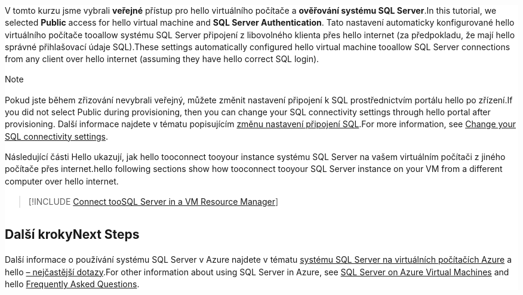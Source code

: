 <span data-ttu-id="9c11e-328">V tomto kurzu jsme vybrali **veřejné** přístup pro hello virtuálního počítače a **ověřování systému SQL Server**.</span><span class="sxs-lookup"><span data-stu-id="9c11e-328">In this tutorial, we selected **Public** access for hello virtual machine and **SQL Server Authentication**.</span></span> <span data-ttu-id="9c11e-329">Tato nastavení automaticky konfigurované hello virtuálního počítače tooallow systému SQL Server připojení z libovolného klienta přes hello internet (za předpokladu, že mají hello správné přihlašovací údaje SQL).</span><span class="sxs-lookup"><span data-stu-id="9c11e-329">These settings automatically configured hello virtual machine tooallow SQL Server connections from any client over hello internet (assuming they have hello correct SQL login).</span></span>

> [!NOTE]
> <span data-ttu-id="9c11e-330">Pokud jste během zřizování nevybrali veřejný, můžete změnit nastavení připojení k SQL prostřednictvím portálu hello po zřízení.</span><span class="sxs-lookup"><span data-stu-id="9c11e-330">If you did not select Public during provisioning, then you can change your SQL connectivity settings through hello portal after provisioning.</span></span> <span data-ttu-id="9c11e-331">Další informace najdete v tématu popisujícím [změnu nastavení připojení SQL](virtual-machines-windows-sql-connect.md#change).</span><span class="sxs-lookup"><span data-stu-id="9c11e-331">For more information, see  [Change your SQL connectivity settings](virtual-machines-windows-sql-connect.md#change).</span></span>

<span data-ttu-id="9c11e-332">Následující části Hello ukazují, jak hello tooconnect tooyour instance systému SQL Server na vašem virtuálním počítači z jiného počítače přes internet.</span><span class="sxs-lookup"><span data-stu-id="9c11e-332">hello following sections show how tooconnect tooyour SQL Server instance on your VM from a different computer over hello internet.</span></span>

> [!INCLUDE [Connect tooSQL Server in a VM Resource Manager](../../../../includes/virtual-machines-sql-server-connection-steps-resource-manager.md)]

## <a name="next-steps"></a><span data-ttu-id="9c11e-333">Další kroky</span><span class="sxs-lookup"><span data-stu-id="9c11e-333">Next Steps</span></span>

<span data-ttu-id="9c11e-334">Další informace o používání systému SQL Server v Azure najdete v tématu [systému SQL Server na virtuálních počítačích Azure](virtual-machines-windows-sql-server-iaas-overview.md) a hello [– nejčastější dotazy](virtual-machines-windows-sql-server-iaas-faq.md).</span><span class="sxs-lookup"><span data-stu-id="9c11e-334">For other information about using SQL Server in Azure, see [SQL Server on Azure Virtual Machines](virtual-machines-windows-sql-server-iaas-overview.md) and hello [Frequently Asked Questions](virtual-machines-windows-sql-server-iaas-faq.md).</span></span>
